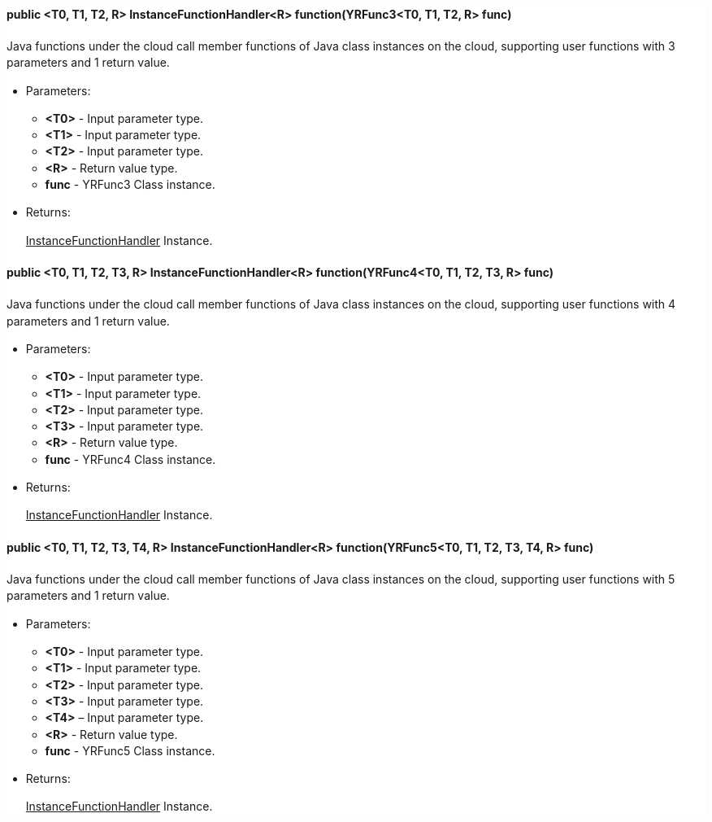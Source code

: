 #### public <T0, T1, T2, R> InstanceFunctionHandler&lt;R&gt; function(YRFunc3<T0, T1, T2, R> func)

Java functions under the cloud call member functions of Java class instances on the cloud, supporting user functions with 3 parameters and 1 return value.

- Parameters:

   - **&lt;T0&gt;** - Input parameter type.
   - **&lt;T1&gt;** - Input parameter type.
   - **&lt;T2&gt;** - Input parameter type.
   - **&lt;R&gt;** - Return value type.
   - **func** - YRFunc3 Class instance.

- Returns:

    [InstanceFunctionHandler](InstanceFunctionHandler.md) Instance.

#### public <T0, T1, T2, T3, R> InstanceFunctionHandler&lt;R&gt; function(YRFunc4<T0, T1, T2, T3, R> func)

Java functions under the cloud call member functions of Java class instances on the cloud, supporting user functions with 4 parameters and 1 return value.

- Parameters:

   - **&lt;T0&gt;** - Input parameter type.
   - **&lt;T1&gt;** - Input parameter type.
   - **&lt;T2&gt;** - Input parameter type.
   - **&lt;T3&gt;** - Input parameter type.
   - **&lt;R&gt;** - Return value type.
   - **func** - YRFunc4 Class instance.

- Returns:

    [InstanceFunctionHandler](InstanceFunctionHandler.md) Instance.

#### public <T0, T1, T2, T3, T4, R> InstanceFunctionHandler&lt;R&gt; function(YRFunc5<T0, T1, T2, T3, T4, R> func)

Java functions under the cloud call member functions of Java class instances on the cloud, supporting user functions with 5 parameters and 1 return value.

- Parameters:

   - **&lt;T0&gt;** - Input parameter type.
   - **&lt;T1&gt;** - Input parameter type.
   - **&lt;T2&gt;** - Input parameter type.
   - **&lt;T3&gt;** - Input parameter type.
   - **&lt;T4&gt;** – Input parameter type.
   - **&lt;R&gt;** - Return value type.
   - **func** - YRFunc5 Class instance.

- Returns:

    [InstanceFunctionHandler](InstanceFunctionHandler.md) Instance.

